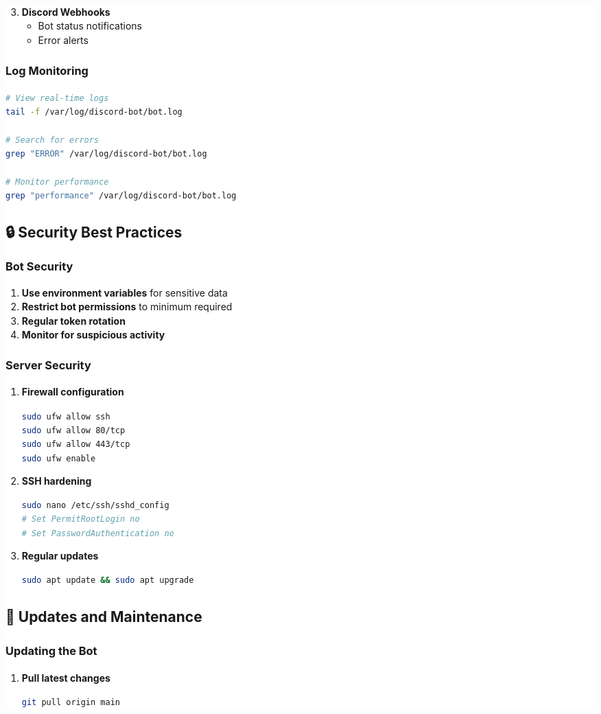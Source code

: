 3. **Discord Webhooks**
   - Bot status notifications
   - Error alerts

### Log Monitoring

```bash
# View real-time logs
tail -f /var/log/discord-bot/bot.log

# Search for errors
grep "ERROR" /var/log/discord-bot/bot.log

# Monitor performance
grep "performance" /var/log/discord-bot/bot.log
```

## 🔒 Security Best Practices

### Bot Security

1. **Use environment variables** for sensitive data
2. **Restrict bot permissions** to minimum required
3. **Regular token rotation**
4. **Monitor for suspicious activity**

### Server Security

1. **Firewall configuration**
   ```bash
   sudo ufw allow ssh
   sudo ufw allow 80/tcp
   sudo ufw allow 443/tcp
   sudo ufw enable
   ```

2. **SSH hardening**
   ```bash
   sudo nano /etc/ssh/sshd_config
   # Set PermitRootLogin no
   # Set PasswordAuthentication no
   ```

3. **Regular updates**
   ```bash
   sudo apt update && sudo apt upgrade
   ```

## 🔄 Updates and Maintenance

### Updating the Bot

1. **Pull latest changes**
   ```bash
   git pull origin main
   ```
